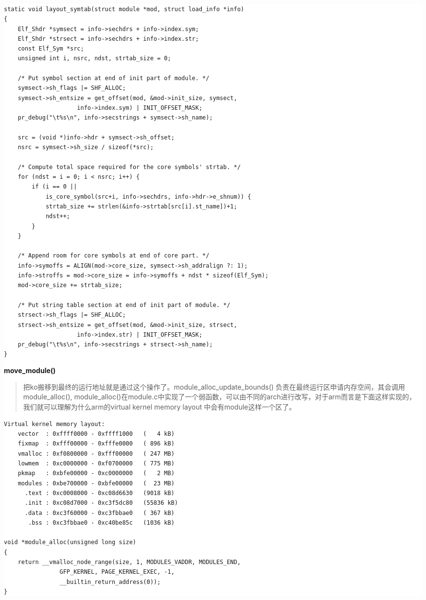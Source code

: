 ```
static void layout_symtab(struct module *mod, struct load_info *info)
{
	Elf_Shdr *symsect = info->sechdrs + info->index.sym;
	Elf_Shdr *strsect = info->sechdrs + info->index.str;
	const Elf_Sym *src;
	unsigned int i, nsrc, ndst, strtab_size = 0;

	/* Put symbol section at end of init part of module. */
	symsect->sh_flags |= SHF_ALLOC;
	symsect->sh_entsize = get_offset(mod, &mod->init_size, symsect,
					 info->index.sym) | INIT_OFFSET_MASK;
	pr_debug("\t%s\n", info->secstrings + symsect->sh_name);

	src = (void *)info->hdr + symsect->sh_offset;
	nsrc = symsect->sh_size / sizeof(*src);

	/* Compute total space required for the core symbols' strtab. */
	for (ndst = i = 0; i < nsrc; i++) {
		if (i == 0 ||
		    is_core_symbol(src+i, info->sechdrs, info->hdr->e_shnum)) {
			strtab_size += strlen(&info->strtab[src[i].st_name])+1;
			ndst++;
		}
	}

	/* Append room for core symbols at end of core part. */
	info->symoffs = ALIGN(mod->core_size, symsect->sh_addralign ?: 1);
	info->stroffs = mod->core_size = info->symoffs + ndst * sizeof(Elf_Sym);
	mod->core_size += strtab_size;

	/* Put string table section at end of init part of module. */
	strsect->sh_flags |= SHF_ALLOC;
	strsect->sh_entsize = get_offset(mod, &mod->init_size, strsect,
					 info->index.str) | INIT_OFFSET_MASK;
	pr_debug("\t%s\n", info->secstrings + strsect->sh_name);
}
```
**move_module()**
> 把ko搬移到最终的运行地址就是通过这个操作了。module_alloc_update_bounds() 负责在最终运行区申请内存空间，其会调用module_alloc(), module_alloc()在module.c中实现了一个弱函数，可以由不同的arch进行改写，对于arm而言是下面这样实现的，我们就可以理解为什么arm的virtual kernel memory layout 中会有module这样一个区了。

```
Virtual kernel memory layout:
    vector  : 0xffff0000 - 0xffff1000   (   4 kB)
    fixmap  : 0xfff00000 - 0xfffe0000   ( 896 kB)
    vmalloc : 0xf0800000 - 0xfff00000   ( 247 MB)
    lowmem  : 0xc0000000 - 0xf0700000   ( 775 MB)
    pkmap   : 0xbfe00000 - 0xc0000000   (   2 MB)
    modules : 0xbe700000 - 0xbfe00000   (  23 MB)
      .text : 0xc0008000 - 0xc08d6630   (9018 kB)
      .init : 0xc08d7000 - 0xc3f5dc80   (55836 kB)
      .data : 0xc3f60000 - 0xc3fbbae0   ( 367 kB)
       .bss : 0xc3fbbae0 - 0xc40be85c   (1036 kB)

void *module_alloc(unsigned long size)
{
	return __vmalloc_node_range(size, 1, MODULES_VADDR, MODULES_END,
				GFP_KERNEL, PAGE_KERNEL_EXEC, -1,
				__builtin_return_address(0));
}
```
